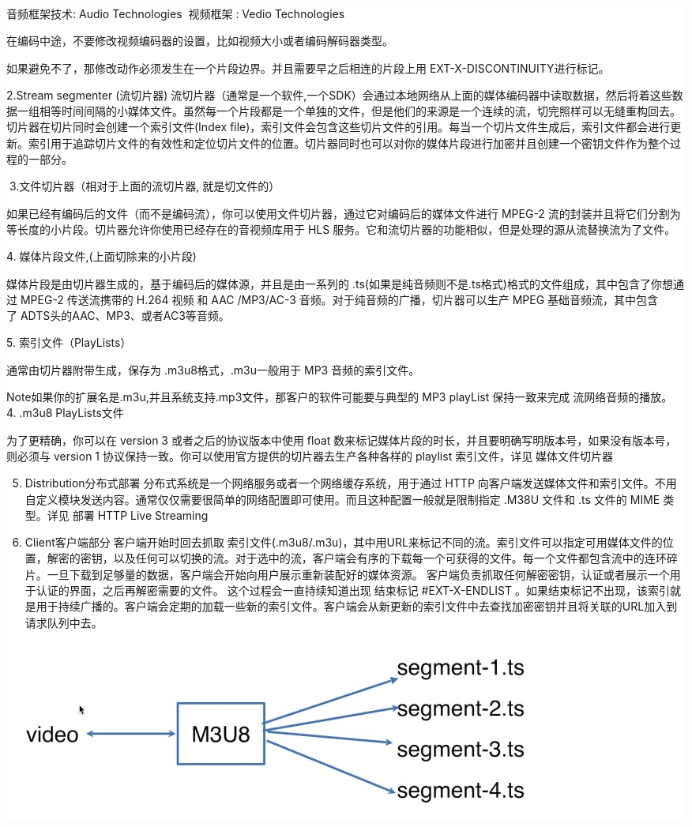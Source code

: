 音频框架技术: Audio Technologies 
视频框架 : Vedio Technologies

在编码中途，不要修改视频编码器的设置，比如视频大小或者编码解码器类型。

如果避免不了，那修改动作必须发生在一个片段边界。并且需要早之后相连的片段上用 EXT-X-DISCONTINUITY进行标记。

2.Stream segmenter (流切片器)
流切片器（通常是一个软件,一个SDK）会通过本地网络从上面的媒体编码器中读取数据，
​然后将着这些数据一组相等时间间隔的小媒体文件。虽然每一个片段都是一个单独的文件，
​但是他们的来源是一个连续的流，切完照样可以无缝重构回去。
切片器在切片同时会创建一个索引文件(Index file)，索引文件会包含这些切片文件的引用。
​每当一个切片文件生成后，索引文件都会进行更新。索引用于追踪切片文件的有效性和定位切片文件的位置。
​切片器同时也可以对你的媒体片段进行加密并且创建一个密钥文件作为整个过程的一部分。

 3.文件切片器（相对于上面的流切片器, 就是切文件的）

如果已经有编码后的文件（而不是编码流），你可以使用文件切片器，
​通过它对编码后的媒体文件进行 MPEG-2 流的封装并且将它们分割为等长度的小片段。
​切片器允许你使用已经存在的音视频库用于 HLS 服务。
​它和流切片器的功能相似，但是处理的源从流替换流为了文件。

4. 媒体片段文件,(上面切除来的小片段)

媒体片段是由切片器生成的，基于编码后的媒体源，并且是由一系列的 .ts(如果是纯音频则不是.ts格式)格式的文件组成，
​其中包含了你想通过 MPEG-2 传送流携带的 H.264 视频 和 AAC /MP3/AC-3 音频。
​对于纯音频的广播，切片器可以生产 MPEG 基础音频流，其中包含了 ADTS头的AAC、MP3、或者AC3等音频。

5. 索引文件（PlayLists）

通常由切片器附带生成，保存为 .m3u8格式，.m3u一般用于 MP3 音频的索引文件。

Note如果你的扩展名是.m3u,并且系统支持.mp3文件，
​那客户的软件可能要与典型的 MP3 playList 保持一致来完成 流网络音频的播放。
​
4. .m3u8 PlayLists文件

为了更精确，你可以在 version 3 或者之后的协议版本中使用 float 数来标记媒体片段的时长，
​并且要明确写明版本号，如果没有版本号，则必须与 version 1 协议保持一致。
​你可以使用官方提供的切片器去生产各种各样的 playlist 索引文件，详见 媒体文件切片器

5. Distribution分布式部署
分布式系统是一个网络服务或者一个网络缓存系统，用于通过 HTTP 向客户端发送媒体文件和索引文件。
​不用自定义模块发送内容。通常仅仅需要很简单的网络配置即可使用。
​而且这种配置一般就是限制指定 .M38U 文件和 .ts 文件的 MIME 类型。详见 部署 HTTP Live Streaming

6. Client客户端部分
客户端开始时回去抓取 索引文件(.m3u8/.m3u)，其中用URL来标记不同的流。
​索引文件可以指定可用媒体文件的位置，解密的密钥，以及任何可以切换的流。
​对于选中的流，客户端会有序的下载每一个可获得的文件。
​每一个文件都包含流中的连环碎片。一旦下载到足够量的数据，客户端会开始向用户展示重新装配好的媒体资源。
客户端负责抓取任何解密密钥，认证或者展示一个用于认证的界面，之后再解密需要的文件。
这个过程会一直持续知道出现 结束标记 #EXT-X-ENDLIST
。如果结束标记不出现，该索引就是用于持续广播的。客户端会定期的加载一些新的索引文件。
​客户端会从新更新的索引文件中去查找加密密钥并且将关联的URL加入到请求队列中去。

![HLS协议](./images/hls-protocol.png)
